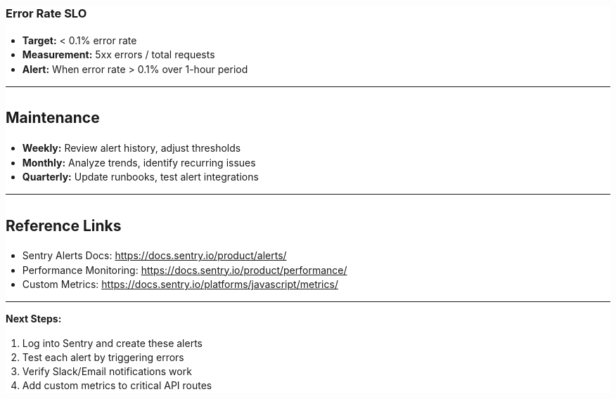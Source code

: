 ### Error Rate SLO
- **Target:** < 0.1% error rate
- **Measurement:** 5xx errors / total requests
- **Alert:** When error rate > 0.1% over 1-hour period

---

## Maintenance

- **Weekly:** Review alert history, adjust thresholds
- **Monthly:** Analyze trends, identify recurring issues
- **Quarterly:** Update runbooks, test alert integrations

---

## Reference Links

- Sentry Alerts Docs: https://docs.sentry.io/product/alerts/
- Performance Monitoring: https://docs.sentry.io/product/performance/
- Custom Metrics: https://docs.sentry.io/platforms/javascript/metrics/

---

**Next Steps:**
1. Log into Sentry and create these alerts
2. Test each alert by triggering errors
3. Verify Slack/Email notifications work
4. Add custom metrics to critical API routes
